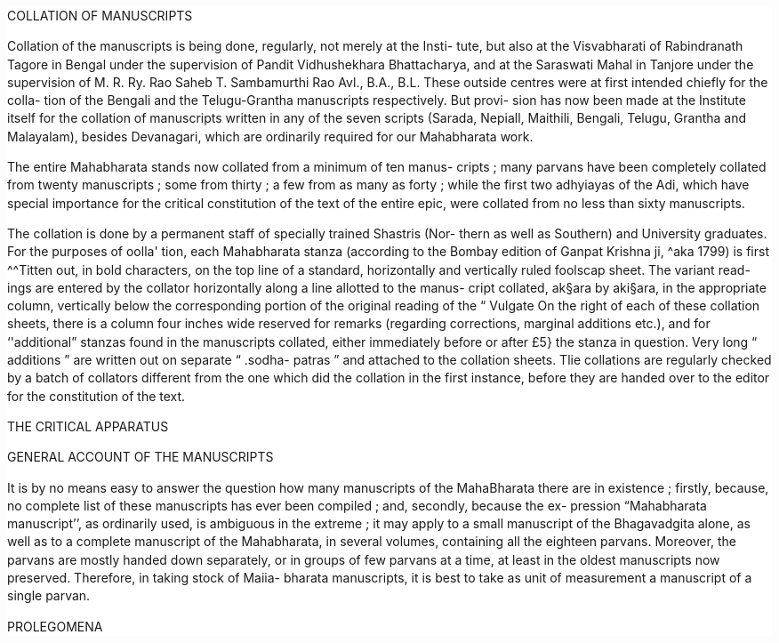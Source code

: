 
COLLATION OF MANUSCRIPTS

Collation of the manuscripts is being done, regularly, not merely at the Insti-
tute, but also at the Visvabharati of Rabindranath Tagore in Bengal under the
supervision of Pandit Vidhushekhara Bhattacharya, and at the Saraswati Mahal
in Tanjore under the supervision of M. R. Ry. Rao Saheb T. Sambamurthi Rao
Avl., B.A., B.L. These outside centres were at first intended chiefly for the colla-
tion of the Bengali and the Telugu-Grantha manuscripts respectively. But provi-
sion has now been made at the Institute itself for the collation of manuscripts
written in any of the seven scripts (Sarada, Nepiall, Maithili, Bengali, Telugu,
Grantha and Malayalam), besides Devanagari, which are ordinarily required for
our Mahabharata work.

The entire Mahabharata stands now collated from a minimum of ten manus-
cripts ; many parvans have been completely collated from twenty manuscripts ;
some from thirty ; a few from as many as forty ; while the first two adhyiayas of the
Adi, which have special importance for the critical constitution of the text of the
entire epic, were collated from no less than sixty manuscripts.

The collation is done by a permanent staff of specially trained Shastris (Nor-
thern as well as Southern) and University graduates. For the purposes of oolla'
tion, each Mahabharata stanza (according to the Bombay edition of Ganpat
Krishna ji, ^aka 1799) is first ^^Titten out, in bold characters, on the top line of
a standard, horizontally and vertically ruled foolscap sheet. The variant read-
ings are entered by the collator horizontally along a line allotted to the manus-
cript collated, ak§ara by aki§ara, in the appropriate column, vertically below the
corresponding portion of the original reading of the “ Vulgate On the right
of each of these collation sheets, there is a column four inches wide reserved for
remarks (regarding corrections, marginal additions etc.), and for ‘'additional”
stanzas found in the manuscripts collated, either immediately before or after £5} the
stanza in question. Very long “ additions ” are written out on separate “ .sodha-
patras ” and attached to the collation sheets. Tlie collations are regularly checked
by a batch of collators different from the one which did the collation in the first
instance, before they are handed over to the editor for the constitution of the text.

THE CRITICAL APPARATUS

GENERAL ACCOUNT OF THE MANUSCRIPTS

It is by no means easy to answer the question how many manuscripts of
the MahaBharata there are in existence ; firstly, because, no complete list of
these manuscripts has ever been compiled ; and, secondly, because the ex-
pression “Mahabharata manuscript’’, as ordinarily used, is ambiguous in
the extreme ; it may apply to a small manuscript of the Bhagavadgita alone,
as well as to a complete manuscript of the Mahabharata, in several volumes,
containing all the eighteen parvans. Moreover, the parvans are mostly
handed down separately, or in groups of few parvans at a time, at least in
the oldest manuscripts now preserved. Therefore, in taking stock of Maiia-
bharata manuscripts, it is best to take as unit of measurement a manuscript
of a single parvan.



PROLEGOMENA
